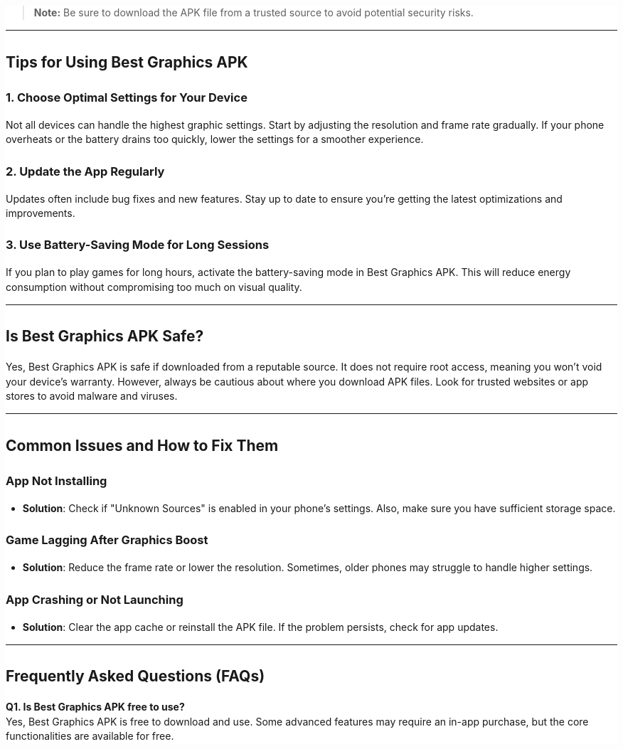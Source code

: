 > **Note:** Be sure to download the APK file from a trusted source to avoid potential security risks.  

---

## **Tips for Using Best Graphics APK**  

### **1. Choose Optimal Settings for Your Device**  
Not all devices can handle the highest graphic settings. Start by adjusting the resolution and frame rate gradually. If your phone overheats or the battery drains too quickly, lower the settings for a smoother experience.  

### **2. Update the App Regularly**  
Updates often include bug fixes and new features. Stay up to date to ensure you’re getting the latest optimizations and improvements.  

### **3. Use Battery-Saving Mode for Long Sessions**  
If you plan to play games for long hours, activate the battery-saving mode in Best Graphics APK. This will reduce energy consumption without compromising too much on visual quality.  

---

## **Is Best Graphics APK Safe?**  
Yes, Best Graphics APK is safe if downloaded from a reputable source. It does not require root access, meaning you won’t void your device’s warranty. However, always be cautious about where you download APK files. Look for trusted websites or app stores to avoid malware and viruses.  

---

## **Common Issues and How to Fix Them**  

### **App Not Installing**  
- **Solution**: Check if "Unknown Sources" is enabled in your phone’s settings. Also, make sure you have sufficient storage space.  

### **Game Lagging After Graphics Boost**  
- **Solution**: Reduce the frame rate or lower the resolution. Sometimes, older phones may struggle to handle higher settings.  

### **App Crashing or Not Launching**  
- **Solution**: Clear the app cache or reinstall the APK file. If the problem persists, check for app updates.  

---

## **Frequently Asked Questions (FAQs)**  

**Q1. Is Best Graphics APK free to use?**  
Yes, Best Graphics APK is free to download and use. Some advanced features may require an in-app purchase, but the core functionalities are available for free.  
